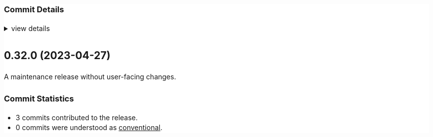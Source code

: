 ### Commit Details

<csr-read-only-do-not-edit/>

<details><summary>view details</summary></details>

## 0.32.0 (2023-04-27)

A maintenance release without user-facing changes.

### Commit Statistics

<csr-read-only-do-not-edit/>

 - 3 commits contributed to the release.
 - 0 commits were understood as [conventional](https://www.conventionalcommits.org).
